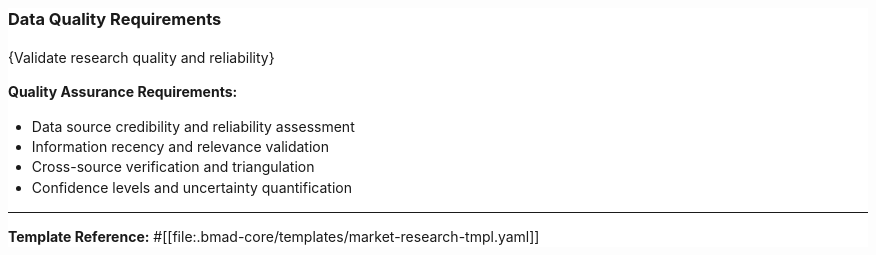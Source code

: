 ### Data Quality Requirements
{Validate research quality and reliability}

**Quality Assurance Requirements:**
- Data source credibility and reliability assessment
- Information recency and relevance validation
- Cross-source verification and triangulation
- Confidence levels and uncertainty quantification

---

**Template Reference:**
#[[file:.bmad-core/templates/market-research-tmpl.yaml]]